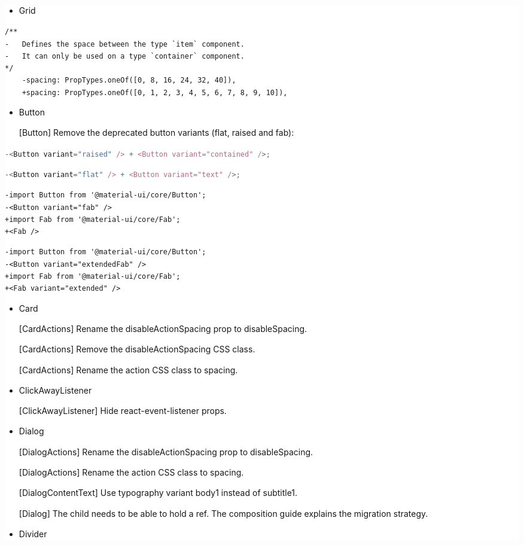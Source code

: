 -   Grid

```
/**
-   Defines the space between the type `item` component.
-   It can only be used on a type `container` component.
*/
    -spacing: PropTypes.oneOf([0, 8, 16, 24, 32, 40]),
    +spacing: PropTypes.oneOf([0, 1, 2, 3, 4, 5, 6, 7, 8, 9, 10]),
```

-   Button

    [Button] Remove the deprecated button variants (flat, raised and fab):

```javascript
-<Button variant="raised" /> + <Button variant="contained" />;
```

```javascript
-<Button variant="flat" /> + <Button variant="text" />;
```

```
-import Button from '@material-ui/core/Button';
-<Button variant="fab" />
+import Fab from '@material-ui/core/Fab';
+<Fab />
```

```
-import Button from '@material-ui/core/Button';
-<Button variant="extendedFab" />
+import Fab from '@material-ui/core/Fab';
+<Fab variant="extended" />
```

-   Card

    [CardActions] Rename the disableActionSpacing prop to disableSpacing.

    [CardActions] Remove the disableActionSpacing CSS class.

    [CardActions] Rename the action CSS class to spacing.

*   ClickAwayListener

    [ClickAwayListener] Hide react-event-listener props.

*   Dialog

    [DialogActions] Rename the disableActionSpacing prop to disableSpacing.

    [DialogActions] Rename the action CSS class to spacing.

    [DialogContentText] Use typography variant body1 instead of subtitle1.

    [Dialog] The child needs to be able to hold a ref. The composition guide explains the migration strategy.

*   Divider


  [theme.breakpoints.up('sm')]: {